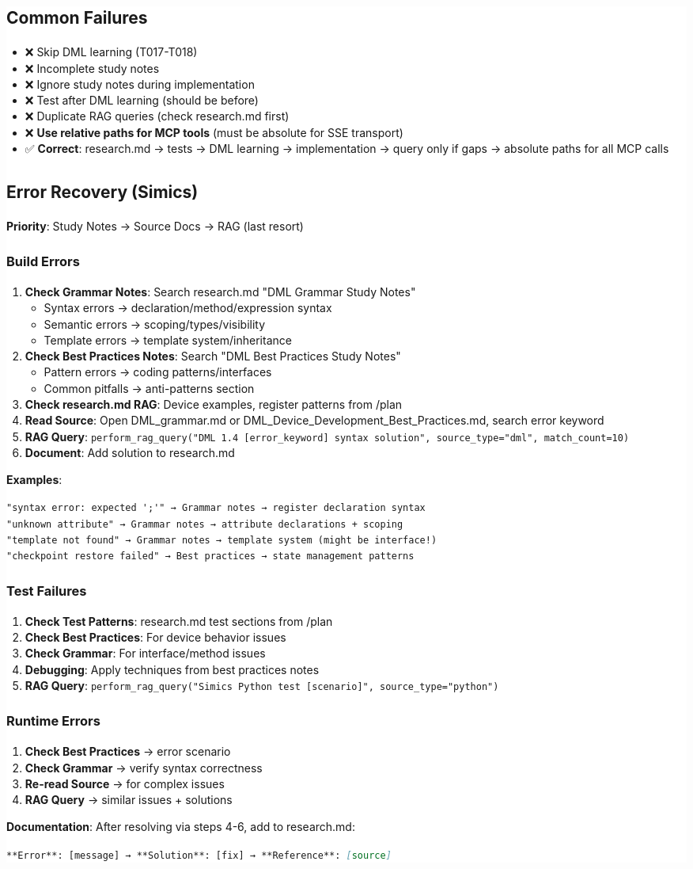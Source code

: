 ## Common Failures
- ❌ Skip DML learning (T017-T018)
- ❌ Incomplete study notes
- ❌ Ignore study notes during implementation
- ❌ Test after DML learning (should be before)
- ❌ Duplicate RAG queries (check research.md first)
- ❌ **Use relative paths for MCP tools** (must be absolute for SSE transport)
- ✅ **Correct**: research.md → tests → DML learning → implementation → query only if gaps → absolute paths for all MCP calls

## Error Recovery (Simics)

**Priority**: Study Notes → Source Docs → RAG (last resort)

### Build Errors
1. **Check Grammar Notes**: Search research.md "DML Grammar Study Notes"
   - Syntax errors → declaration/method/expression syntax
   - Semantic errors → scoping/types/visibility
   - Template errors → template system/inheritance
2. **Check Best Practices Notes**: Search "DML Best Practices Study Notes"
   - Pattern errors → coding patterns/interfaces
   - Common pitfalls → anti-patterns section
3. **Check research.md RAG**: Device examples, register patterns from /plan
4. **Read Source**: Open DML_grammar.md or DML_Device_Development_Best_Practices.md, search error keyword
5. **RAG Query**: `perform_rag_query("DML 1.4 [error_keyword] syntax solution", source_type="dml", match_count=10)`
6. **Document**: Add solution to research.md

**Examples**:
```
"syntax error: expected ';'" → Grammar notes → register declaration syntax
"unknown attribute" → Grammar notes → attribute declarations + scoping
"template not found" → Grammar notes → template system (might be interface!)
"checkpoint restore failed" → Best practices → state management patterns
```

### Test Failures
1. **Check Test Patterns**: research.md test sections from /plan
2. **Check Best Practices**: For device behavior issues
3. **Check Grammar**: For interface/method issues
4. **Debugging**: Apply techniques from best practices notes
5. **RAG Query**: `perform_rag_query("Simics Python test [scenario]", source_type="python")`

### Runtime Errors
1. **Check Best Practices** → error scenario
2. **Check Grammar** → verify syntax correctness
3. **Re-read Source** → for complex issues
4. **RAG Query** → similar issues + solutions

**Documentation**: After resolving via steps 4-6, add to research.md:
```markdown
**Error**: [message] → **Solution**: [fix] → **Reference**: [source]
```
